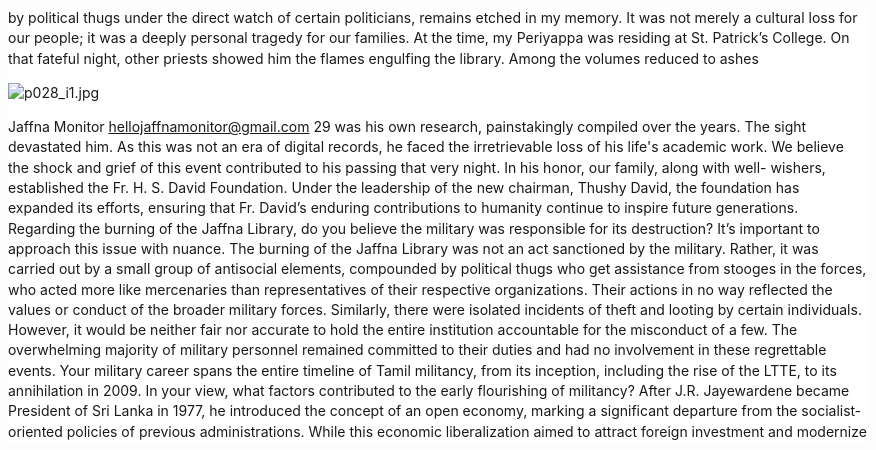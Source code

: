 by political thugs under the direct watch of 
certain politicians, remains etched in my 
memory. It was not merely a cultural loss for 
our people; it was a deeply personal tragedy 
for our families.
At the time, my Periyappa was residing at St. 
Patrick’s College. On that fateful night, other 
priests showed him the flames engulfing the 
library. Among the volumes reduced to ashes

![p028_i1.jpg](images_out/009_the_military_that_fought_the_war_should_have_been_/p028_i1.jpg)

Jaffna Monitor
hellojaffnamonitor@gmail.com
29
was his own research, painstakingly compiled 
over the years. The sight devastated him. As 
this was not an era of digital records, he faced 
the irretrievable loss of his life's academic 
work. We believe the shock and grief of this 
event contributed to his passing that very 
night.
In his honor, our family, along with well-
wishers, established the Fr. H. S. David 
Foundation. Under the leadership of the new 
chairman, Thushy David, the foundation has 
expanded its efforts, ensuring that Fr. David’s 
enduring contributions to humanity continue 
to inspire future generations.
Regarding the burning of the Jaffna 
Library, do you believe the military 
was responsible for its destruction?
It’s important to approach this issue with 
nuance. The burning of the Jaffna Library 
was not an act sanctioned by the military. 
Rather, it was carried out by a small group of 
antisocial elements, compounded by political 
thugs who get assistance from stooges in 
the forces, who acted more like mercenaries 
than representatives of their respective 
organizations. Their actions in no way 
reflected the values or conduct of the broader 
military forces.
Similarly, there were isolated incidents of 
theft and looting by certain individuals. 
However, it would be neither fair nor accurate 
to hold the entire institution accountable for 
the misconduct of a few. The overwhelming 
majority of military personnel remained 
committed to their duties and had no 
involvement in these regrettable events.
Your military career spans the entire 
timeline of Tamil militancy, from its 
inception, including the rise of the 
LTTE, to its annihilation in 2009. In 
your view, what factors contributed to 
the early flourishing of militancy?
After J.R. Jayewardene became President 
of Sri Lanka in 1977, he introduced the 
concept of an open economy, marking a 
significant departure from the socialist-
oriented policies of previous administrations. 
While this economic liberalization aimed to 
attract foreign investment and modernize 
